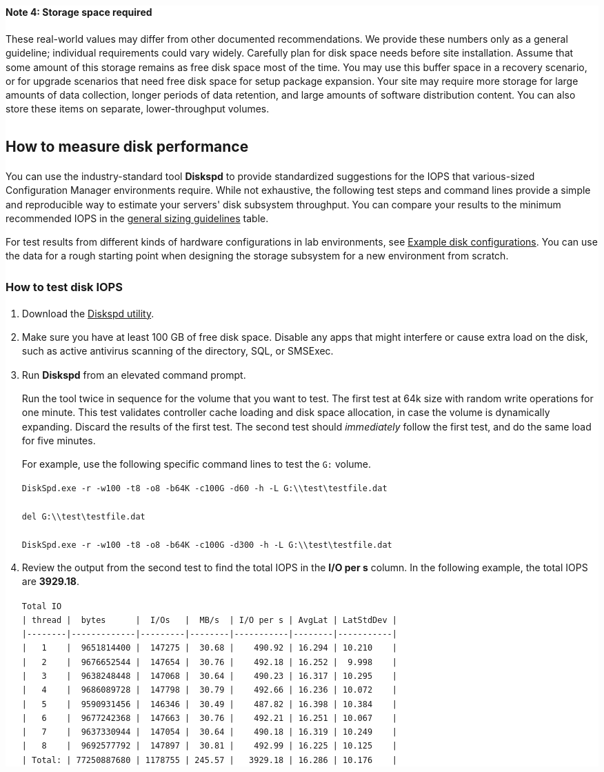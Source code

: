 #### <a name="bkmk_note4"></a> Note 4: Storage space required

These real-world values may differ from other documented recommendations. We provide these numbers only as a general guideline; individual requirements could vary widely. Carefully plan for disk space needs before site installation. Assume that some amount of this storage remains as free disk space most of the time. You may use this buffer space in a recovery scenario, or for upgrade scenarios that need free disk space for setup package expansion. Your site may require more storage for large amounts of data collection, longer periods of data retention, and large amounts of software distribution content. You can also store these items on separate, lower-throughput volumes.

## How to measure disk performance

You can use the industry-standard tool **Diskspd** to provide standardized suggestions for the IOPS that various-sized Configuration Manager environments require. While not exhaustive, the following test steps and command lines provide a simple and reproducible way to estimate your servers' disk subsystem throughput. You can compare your results to the minimum recommended IOPS in the [general sizing guidelines](#general-sizing-guidelines) table.

For test results from different kinds of hardware configurations in lab environments, see [Example disk configurations](#example-disk-configurations). You can use the data for a rough starting point when designing the storage subsystem for a new environment from scratch.

### How to test disk IOPS

1. Download the [Diskspd utility](https://github.com/microsoft/diskspd).

1. Make sure you have at least 100 GB of free disk space. Disable any apps that might interfere or cause extra load on the disk, such as active antivirus scanning of the directory, SQL, or SMSExec.

1. Run **Diskspd** from an elevated command prompt.

    Run the tool twice in sequence for the volume that you want to test. The first test at 64k size with random write operations for one minute. This test validates controller cache loading and disk space allocation, in case the volume is dynamically expanding. Discard the results of the first test. The second test should *immediately* follow the first test, and do the same load for five minutes.

    For example, use the following specific command lines to test the `G:` volume.

    ```Command
    DiskSpd.exe -r -w100 -t8 -o8 -b64K -c100G -d60 -h -L G:\\test\testfile.dat

    del G:\\test\testfile.dat

    DiskSpd.exe -r -w100 -t8 -o8 -b64K -c100G -d300 -h -L G:\\test\testfile.dat
    ```

1. Review the output from the second test to find the total IOPS in the **I/O per s** column. In the following example, the total IOPS are **3929.18**.

   ``` Output
   Total IO
   | thread |  bytes      |  I/Os   |  MB/s  | I/O per s | AvgLat | LatStdDev |
   |--------|-------------|---------|--------|-----------|--------|-----------|
   |   1    |  9651814400 |  147275 |  30.68 |    490.92 | 16.294 | 10.210    |
   |   2    |  9676652544 |  147654 |  30.76 |    492.18 | 16.252 |  9.998    |
   |   3    |  9638248448 |  147068 |  30.64 |    490.23 | 16.317 | 10.295    |
   |   4    |  9686089728 |  147798 |  30.79 |    492.66 | 16.236 | 10.072    |
   |   5    |  9590931456 |  146346 |  30.49 |    487.82 | 16.398 | 10.384    |
   |   6    |  9677242368 |  147663 |  30.76 |    492.21 | 16.251 | 10.067    |
   |   7    |  9637330944 |  147054 |  30.64 |    490.18 | 16.319 | 10.249    |
   |   8    |  9692577792 |  147897 |  30.81 |    492.99 | 16.225 | 10.125    |
   | Total: | 77250887680 | 1178755 | 245.57 |   3929.18 | 16.286 | 10.176    |
   ```

